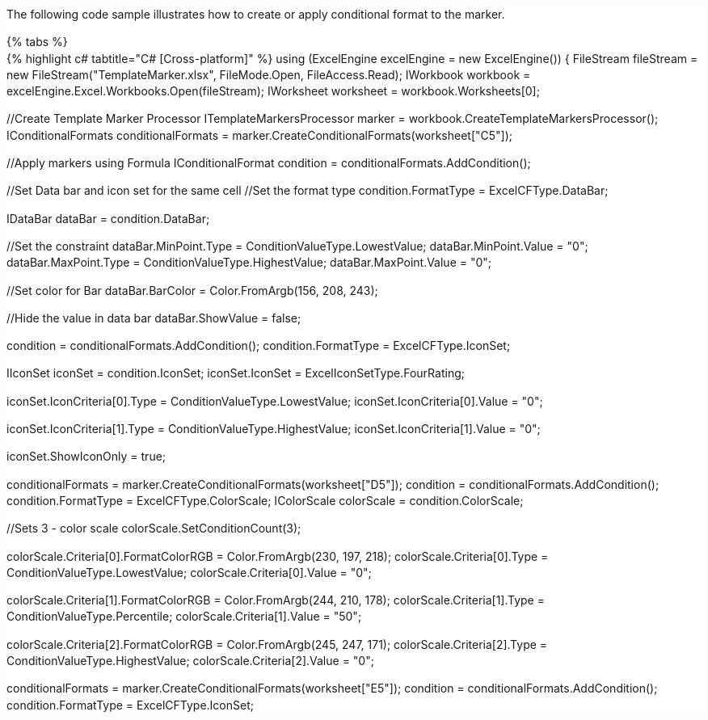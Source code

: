 The following code sample illustrates how to create or apply conditional format to the marker.

{% tabs %}  
{% highlight c# tabtitle="C# [Cross-platform]" %}
using (ExcelEngine excelEngine = new ExcelEngine())
{
  FileStream fileStream = new FileStream("TemplateMarker.xlsx", FileMode.Open, FileAccess.Read);
  IWorkbook workbook = excelEngine.Excel.Workbooks.Open(fileStream);
  IWorksheet worksheet = workbook.Worksheets[0];

  //Create Template Marker Processor
  ITemplateMarkersProcessor marker = workbook.CreateTemplateMarkersProcessor();
  IConditionalFormats conditionalFormats = marker.CreateConditionalFormats(worksheet["C5"]);

  //Apply markers using Formula
  IConditionalFormat condition = conditionalFormats.AddCondition();

  //Set Data bar and icon set for the same cell
  //Set the format type
  condition.FormatType = ExcelCFType.DataBar;

  IDataBar dataBar = condition.DataBar;

  //Set the constraint
  dataBar.MinPoint.Type = ConditionValueType.LowestValue;
  dataBar.MinPoint.Value = "0";
  dataBar.MaxPoint.Type = ConditionValueType.HighestValue;
  dataBar.MaxPoint.Value = "0";

  //Set color for Bar
  dataBar.BarColor = Color.FromArgb(156, 208, 243);

  //Hide the value in data bar
  dataBar.ShowValue = false;

  condition = conditionalFormats.AddCondition();
  condition.FormatType = ExcelCFType.IconSet;

  IIconSet iconSet = condition.IconSet;
  iconSet.IconSet = ExcelIconSetType.FourRating;

  iconSet.IconCriteria[0].Type = ConditionValueType.LowestValue;
  iconSet.IconCriteria[0].Value = "0";

  iconSet.IconCriteria[1].Type = ConditionValueType.HighestValue;
  iconSet.IconCriteria[1].Value = "0";

  iconSet.ShowIconOnly = true;

  conditionalFormats = marker.CreateConditionalFormats(worksheet["D5"]);
  condition = conditionalFormats.AddCondition();
  condition.FormatType = ExcelCFType.ColorScale;
  IColorScale colorScale = condition.ColorScale;

  //Sets 3 - color scale
  colorScale.SetConditionCount(3);

  colorScale.Criteria[0].FormatColorRGB = Color.FromArgb(230, 197, 218);
  colorScale.Criteria[0].Type = ConditionValueType.LowestValue;
  colorScale.Criteria[0].Value = "0";

  colorScale.Criteria[1].FormatColorRGB = Color.FromArgb(244, 210, 178);
  colorScale.Criteria[1].Type = ConditionValueType.Percentile;
  colorScale.Criteria[1].Value = "50";

  colorScale.Criteria[2].FormatColorRGB = Color.FromArgb(245, 247, 171);
  colorScale.Criteria[2].Type = ConditionValueType.HighestValue;
  colorScale.Criteria[2].Value = "0";

  conditionalFormats = marker.CreateConditionalFormats(worksheet["E5"]);
  condition = conditionalFormats.AddCondition();
  condition.FormatType = ExcelCFType.IconSet;

